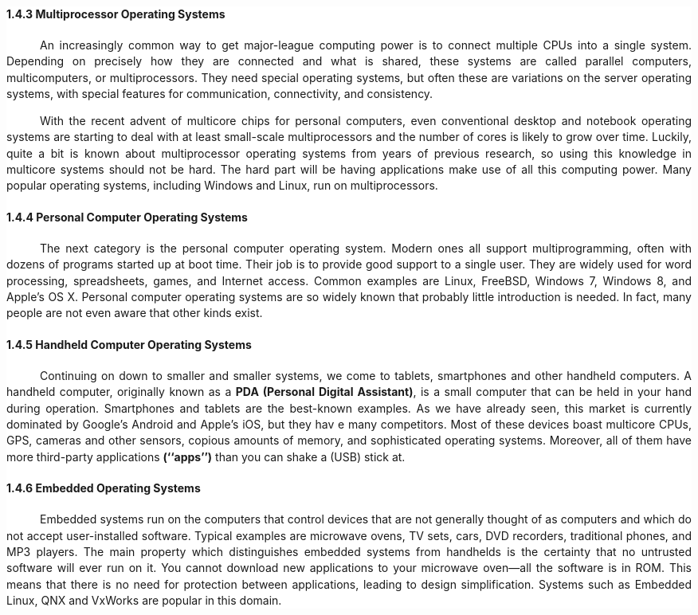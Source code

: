 #### __1.4.3 Multiprocessor Operating Systems__

<p align="justify"; style="text-indent: 3em;">An increasingly common way to get major-league computing power is to connect multiple CPUs into a single system. Depending on precisely how they are
connected and what is shared, these systems are called parallel computers, multicomputers, or multiprocessors. They need special operating systems, but often
these are variations on the server operating systems, with special features for communication, connectivity, and consistency.</p>

<p align="justify"; style="text-indent: 3em;">With the recent advent of multicore chips for personal computers, even
conventional desktop and notebook operating systems are starting to deal with at
least small-scale multiprocessors and the number of cores is likely to grow over
time. Luckily, quite a bit is known about multiprocessor operating systems from
years of previous research, so using this knowledge in multicore systems should
not be hard. The hard part will be having applications make use of all this computing power. Many popular operating systems, including Windows and Linux, run
on multiprocessors.</p>

#### __1.4.4 Personal Computer Operating Systems__

<p align="justify"; style="text-indent: 3em;">The next category is the personal computer operating system. Modern ones all
support multiprogramming, often with dozens of programs started up at boot time.
Their job is to provide good support to a single user. They are widely used for
word processing, spreadsheets, games, and Internet access. Common examples are
Linux, FreeBSD, Windows 7, Windows 8, and Apple’s OS X. Personal computer
operating systems are so widely known that probably little introduction is needed.
In fact, many people are not even aware that other kinds exist.</p>

#### __1.4.5 Handheld Computer Operating Systems__

<p align="justify"; style="text-indent: 3em;">Continuing on down to smaller and smaller systems, we come to tablets,
smartphones and other handheld computers. A handheld computer, originally
known as a <b>PDA (Personal Digital Assistant)</b>, is a small computer that can be
held in your hand during operation. Smartphones and tablets are the best-known
examples. As we have already seen, this market is currently dominated by
Google’s Android and Apple’s iOS, but they hav e many competitors. Most of these
devices boast multicore CPUs, GPS, cameras and other sensors, copious amounts
of memory, and sophisticated operating systems. Moreover, all of them have more
third-party applications <b>(‘‘apps’’)</b> than you can shake a (USB) stick at.</p>

#### __1.4.6 Embedded Operating Systems__

<p align="justify"; style="text-indent: 3em;">Embedded systems run on the computers that control devices that are not generally thought of as computers and which do not accept user-installed software.
Typical examples are microwave ovens, TV sets, cars, DVD recorders, traditional
phones, and MP3 players. The main property which distinguishes embedded systems from handhelds is the certainty that no untrusted software will ever run on it.
You cannot download new applications to your microwave oven—all the software
is in ROM. This means that there is no need for protection between applications,
leading to design simplification. Systems such as Embedded Linux, QNX and
VxWorks are popular in this domain.</p>
